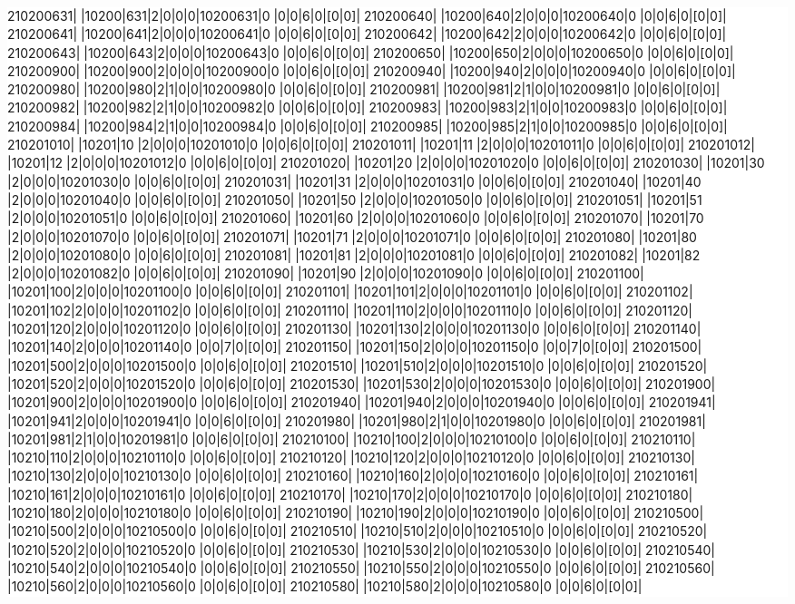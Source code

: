 210200631| |10200|631|2|0|0|0|10200631|0 |0|0|6|0|[0&#124;0]|
210200640| |10200|640|2|0|0|0|10200640|0 |0|0|6|0|[0&#124;0]|
210200641| |10200|641|2|0|0|0|10200641|0 |0|0|6|0|[0&#124;0]|
210200642| |10200|642|2|0|0|0|10200642|0 |0|0|6|0|[0&#124;0]|
210200643| |10200|643|2|0|0|0|10200643|0 |0|0|6|0|[0&#124;0]|
210200650| |10200|650|2|0|0|0|10200650|0 |0|0|6|0|[0&#124;0]|
210200900| |10200|900|2|0|0|0|10200900|0 |0|0|6|0|[0&#124;0]|
210200940| |10200|940|2|0|0|0|10200940|0 |0|0|6|0|[0&#124;0]|
210200980| |10200|980|2|1|0|0|10200980|0 |0|0|6|0|[0&#124;0]|
210200981| |10200|981|2|1|0|0|10200981|0 |0|0|6|0|[0&#124;0]|
210200982| |10200|982|2|1|0|0|10200982|0 |0|0|6|0|[0&#124;0]|
210200983| |10200|983|2|1|0|0|10200983|0 |0|0|6|0|[0&#124;0]|
210200984| |10200|984|2|1|0|0|10200984|0 |0|0|6|0|[0&#124;0]|
210200985| |10200|985|2|1|0|0|10200985|0 |0|0|6|0|[0&#124;0]|
210201010| |10201|10 |2|0|0|0|10201010|0 |0|0|6|0|[0&#124;0]|
210201011| |10201|11 |2|0|0|0|10201011|0 |0|0|6|0|[0&#124;0]|
210201012| |10201|12 |2|0|0|0|10201012|0 |0|0|6|0|[0&#124;0]|
210201020| |10201|20 |2|0|0|0|10201020|0 |0|0|6|0|[0&#124;0]|
210201030| |10201|30 |2|0|0|0|10201030|0 |0|0|6|0|[0&#124;0]|
210201031| |10201|31 |2|0|0|0|10201031|0 |0|0|6|0|[0&#124;0]|
210201040| |10201|40 |2|0|0|0|10201040|0 |0|0|6|0|[0&#124;0]|
210201050| |10201|50 |2|0|0|0|10201050|0 |0|0|6|0|[0&#124;0]|
210201051| |10201|51 |2|0|0|0|10201051|0 |0|0|6|0|[0&#124;0]|
210201060| |10201|60 |2|0|0|0|10201060|0 |0|0|6|0|[0&#124;0]|
210201070| |10201|70 |2|0|0|0|10201070|0 |0|0|6|0|[0&#124;0]|
210201071| |10201|71 |2|0|0|0|10201071|0 |0|0|6|0|[0&#124;0]|
210201080| |10201|80 |2|0|0|0|10201080|0 |0|0|6|0|[0&#124;0]|
210201081| |10201|81 |2|0|0|0|10201081|0 |0|0|6|0|[0&#124;0]|
210201082| |10201|82 |2|0|0|0|10201082|0 |0|0|6|0|[0&#124;0]|
210201090| |10201|90 |2|0|0|0|10201090|0 |0|0|6|0|[0&#124;0]|
210201100| |10201|100|2|0|0|0|10201100|0 |0|0|6|0|[0&#124;0]|
210201101| |10201|101|2|0|0|0|10201101|0 |0|0|6|0|[0&#124;0]|
210201102| |10201|102|2|0|0|0|10201102|0 |0|0|6|0|[0&#124;0]|
210201110| |10201|110|2|0|0|0|10201110|0 |0|0|6|0|[0&#124;0]|
210201120| |10201|120|2|0|0|0|10201120|0 |0|0|6|0|[0&#124;0]|
210201130| |10201|130|2|0|0|0|10201130|0 |0|0|6|0|[0&#124;0]|
210201140| |10201|140|2|0|0|0|10201140|0 |0|0|7|0|[0&#124;0]|
210201150| |10201|150|2|0|0|0|10201150|0 |0|0|7|0|[0&#124;0]|
210201500| |10201|500|2|0|0|0|10201500|0 |0|0|6|0|[0&#124;0]|
210201510| |10201|510|2|0|0|0|10201510|0 |0|0|6|0|[0&#124;0]|
210201520| |10201|520|2|0|0|0|10201520|0 |0|0|6|0|[0&#124;0]|
210201530| |10201|530|2|0|0|0|10201530|0 |0|0|6|0|[0&#124;0]|
210201900| |10201|900|2|0|0|0|10201900|0 |0|0|6|0|[0&#124;0]|
210201940| |10201|940|2|0|0|0|10201940|0 |0|0|6|0|[0&#124;0]|
210201941| |10201|941|2|0|0|0|10201941|0 |0|0|6|0|[0&#124;0]|
210201980| |10201|980|2|1|0|0|10201980|0 |0|0|6|0|[0&#124;0]|
210201981| |10201|981|2|1|0|0|10201981|0 |0|0|6|0|[0&#124;0]|
210210100| |10210|100|2|0|0|0|10210100|0 |0|0|6|0|[0&#124;0]|
210210110| |10210|110|2|0|0|0|10210110|0 |0|0|6|0|[0&#124;0]|
210210120| |10210|120|2|0|0|0|10210120|0 |0|0|6|0|[0&#124;0]|
210210130| |10210|130|2|0|0|0|10210130|0 |0|0|6|0|[0&#124;0]|
210210160| |10210|160|2|0|0|0|10210160|0 |0|0|6|0|[0&#124;0]|
210210161| |10210|161|2|0|0|0|10210161|0 |0|0|6|0|[0&#124;0]|
210210170| |10210|170|2|0|0|0|10210170|0 |0|0|6|0|[0&#124;0]|
210210180| |10210|180|2|0|0|0|10210180|0 |0|0|6|0|[0&#124;0]|
210210190| |10210|190|2|0|0|0|10210190|0 |0|0|6|0|[0&#124;0]|
210210500| |10210|500|2|0|0|0|10210500|0 |0|0|6|0|[0&#124;0]|
210210510| |10210|510|2|0|0|0|10210510|0 |0|0|6|0|[0&#124;0]|
210210520| |10210|520|2|0|0|0|10210520|0 |0|0|6|0|[0&#124;0]|
210210530| |10210|530|2|0|0|0|10210530|0 |0|0|6|0|[0&#124;0]|
210210540| |10210|540|2|0|0|0|10210540|0 |0|0|6|0|[0&#124;0]|
210210550| |10210|550|2|0|0|0|10210550|0 |0|0|6|0|[0&#124;0]|
210210560| |10210|560|2|0|0|0|10210560|0 |0|0|6|0|[0&#124;0]|
210210580| |10210|580|2|0|0|0|10210580|0 |0|0|6|0|[0&#124;0]|